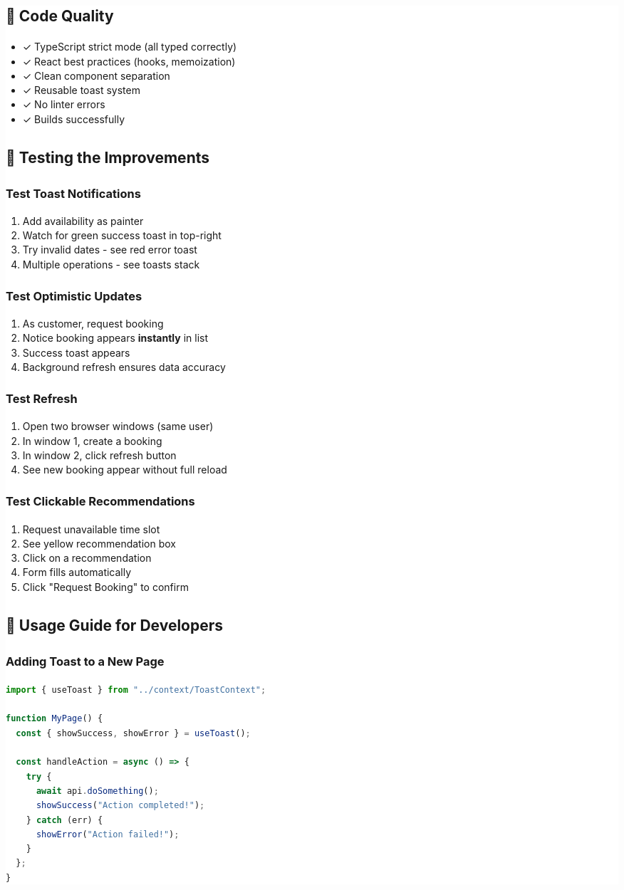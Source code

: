 ## 📝 Code Quality

- ✓ TypeScript strict mode (all typed correctly)
- ✓ React best practices (hooks, memoization)
- ✓ Clean component separation
- ✓ Reusable toast system
- ✓ No linter errors
- ✓ Builds successfully

## 🧪 Testing the Improvements

### Test Toast Notifications

1. Add availability as painter
2. Watch for green success toast in top-right
3. Try invalid dates - see red error toast
4. Multiple operations - see toasts stack

### Test Optimistic Updates

1. As customer, request booking
2. Notice booking appears **instantly** in list
3. Success toast appears
4. Background refresh ensures data accuracy

### Test Refresh

1. Open two browser windows (same user)
2. In window 1, create a booking
3. In window 2, click refresh button
4. See new booking appear without full reload

### Test Clickable Recommendations

1. Request unavailable time slot
2. See yellow recommendation box
3. Click on a recommendation
4. Form fills automatically
5. Click "Request Booking" to confirm

## 📖 Usage Guide for Developers

### Adding Toast to a New Page

```typescript
import { useToast } from "../context/ToastContext";

function MyPage() {
  const { showSuccess, showError } = useToast();

  const handleAction = async () => {
    try {
      await api.doSomething();
      showSuccess("Action completed!");
    } catch (err) {
      showError("Action failed!");
    }
  };
}
```
